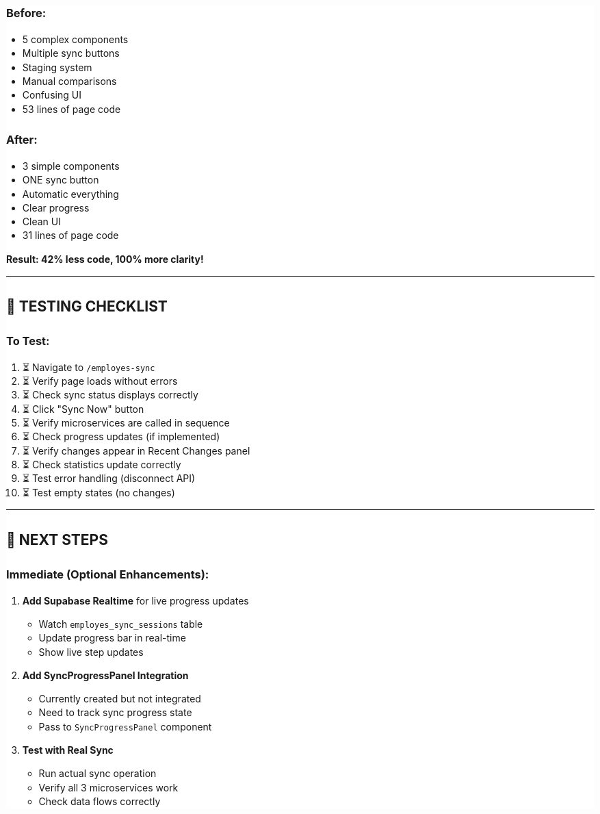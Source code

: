 ### Before:
- 5 complex components
- Multiple sync buttons
- Staging system
- Manual comparisons
- Confusing UI
- 53 lines of page code

### After:
- 3 simple components
- ONE sync button
- Automatic everything
- Clear progress
- Clean UI
- 31 lines of page code

**Result: 42% less code, 100% more clarity!**

---

## 🧪 TESTING CHECKLIST

### To Test:
1. ⏳ Navigate to `/employes-sync`
2. ⏳ Verify page loads without errors
3. ⏳ Check sync status displays correctly
4. ⏳ Click "Sync Now" button
5. ⏳ Verify microservices are called in sequence
6. ⏳ Check progress updates (if implemented)
7. ⏳ Verify changes appear in Recent Changes panel
8. ⏳ Check statistics update correctly
9. ⏳ Test error handling (disconnect API)
10. ⏳ Test empty states (no changes)

---

## 🚀 NEXT STEPS

### Immediate (Optional Enhancements):
1. **Add Supabase Realtime** for live progress updates
   - Watch `employes_sync_sessions` table
   - Update progress bar in real-time
   - Show live step updates

2. **Add SyncProgressPanel Integration**
   - Currently created but not integrated
   - Need to track sync progress state
   - Pass to `SyncProgressPanel` component

3. **Test with Real Sync**
   - Run actual sync operation
   - Verify all 3 microservices work
   - Check data flows correctly

